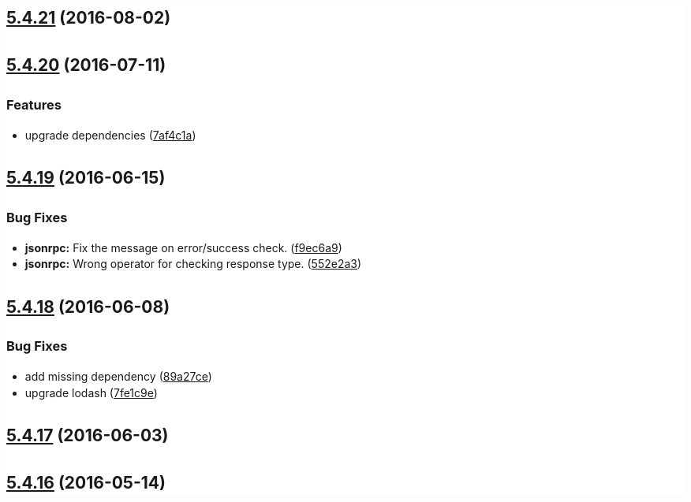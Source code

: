 <a name="5.4.21"></a>
## [5.4.21](https://git.softwaregroup.com/ut5/ut-codec/compare/v5.4.20...v5.4.21) (2016-08-02)



<a name="5.4.20"></a>
## [5.4.20](https://git.softwaregroup.com/ut5/ut-codec/compare/v5.4.19...v5.4.20) (2016-07-11)


### Features

* upgrade dependencies ([7af4c1a](https://git.softwaregroup.com/ut5/ut-codec/commit/7af4c1a))



<a name="5.4.19"></a>
## [5.4.19](https://git.softwaregroup.com/ut5/ut-codec/compare/v5.4.18...v5.4.19) (2016-06-15)


### Bug Fixes

* **jsonrpc:** Fix the message on error/success check. ([f9ec6a9](https://git.softwaregroup.com/ut5/ut-codec/commit/f9ec6a9))
* **jsonrpc:** Wrong operator for checking response type. ([552e2a3](https://git.softwaregroup.com/ut5/ut-codec/commit/552e2a3))



<a name="5.4.18"></a>
## [5.4.18](https://git.softwaregroup.com/ut5/ut-codec/compare/v5.4.17...v5.4.18) (2016-06-08)


### Bug Fixes

* add missing dependency ([89a27ce](https://git.softwaregroup.com/ut5/ut-codec/commit/89a27ce))
* upgrade lodash ([7fe1c9e](https://git.softwaregroup.com/ut5/ut-codec/commit/7fe1c9e))



<a name="5.4.17"></a>
## [5.4.17](https://git.softwaregroup.com/ut5/ut-codec/compare/v5.4.16...v5.4.17) (2016-06-03)



<a name="5.4.16"></a>
## [5.4.16](https://git.softwaregroup.com/ut5/ut-codec/compare/v5.4.15...v5.4.16) (2016-05-14)

